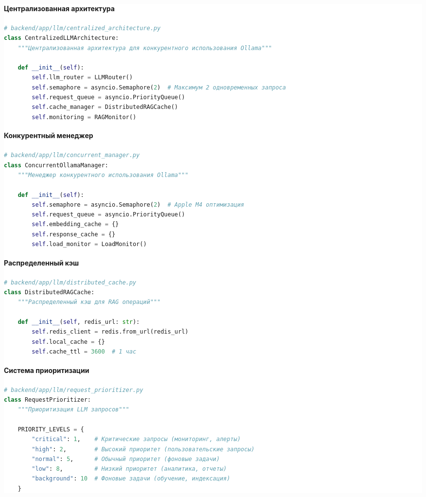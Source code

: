 #### Централизованная архитектура
```python
# backend/app/llm/centralized_architecture.py
class CentralizedLLMArchitecture:
    """Централизованная архитектура для конкурентного использования Ollama"""
    
    def __init__(self):
        self.llm_router = LLMRouter()
        self.semaphore = asyncio.Semaphore(2)  # Максимум 2 одновременных запроса
        self.request_queue = asyncio.PriorityQueue()
        self.cache_manager = DistributedRAGCache()
        self.monitoring = RAGMonitor()
```

#### Конкурентный менеджер
```python
# backend/app/llm/concurrent_manager.py
class ConcurrentOllamaManager:
    """Менеджер конкурентного использования Ollama"""
    
    def __init__(self):
        self.semaphore = asyncio.Semaphore(2)  # Apple M4 оптимизация
        self.request_queue = asyncio.PriorityQueue()
        self.embedding_cache = {}
        self.response_cache = {}
        self.load_monitor = LoadMonitor()
```

#### Распределенный кэш
```python
# backend/app/llm/distributed_cache.py
class DistributedRAGCache:
    """Распределенный кэш для RAG операций"""
    
    def __init__(self, redis_url: str):
        self.redis_client = redis.from_url(redis_url)
        self.local_cache = {}
        self.cache_ttl = 3600  # 1 час
```

#### Система приоритизации
```python
# backend/app/llm/request_prioritizer.py
class RequestPrioritizer:
    """Приоритизация LLM запросов"""
    
    PRIORITY_LEVELS = {
        "critical": 1,    # Критические запросы (мониторинг, алерты)
        "high": 2,        # Высокий приоритет (пользовательские запросы)
        "normal": 5,      # Обычный приоритет (фоновые задачи)
        "low": 8,         # Низкий приоритет (аналитика, отчеты)
        "background": 10  # Фоновые задачи (обучение, индексация)
    }
```

